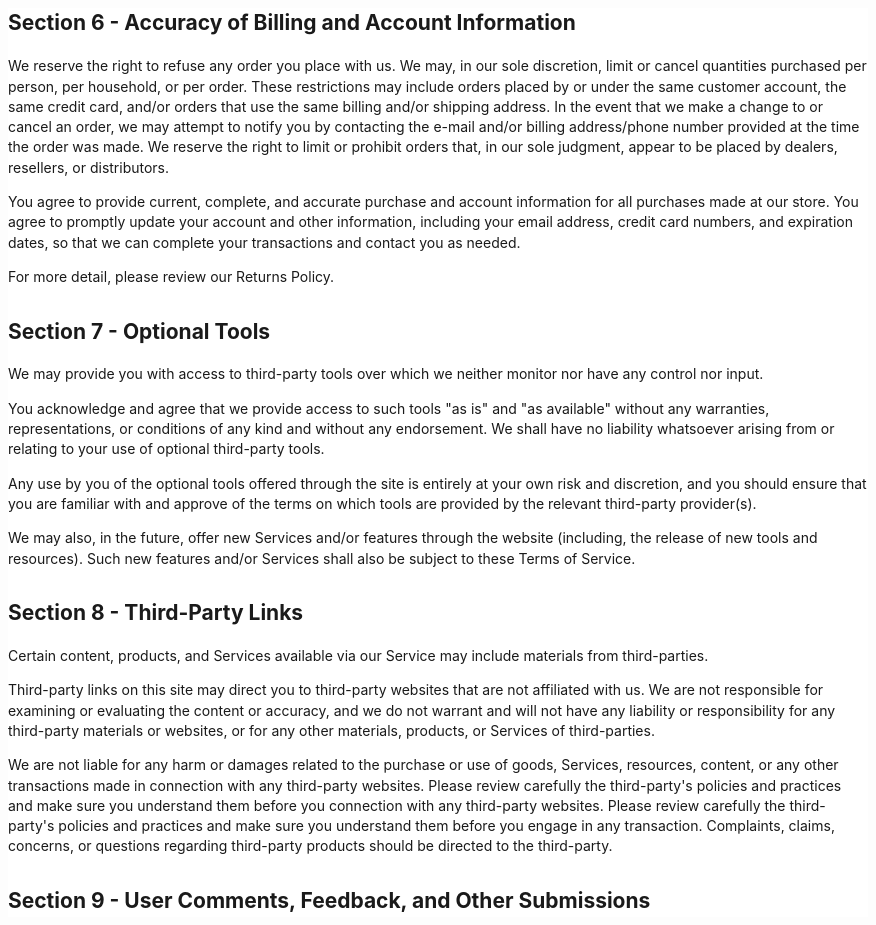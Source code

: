 ## Section 6 - Accuracy of Billing and Account Information

We reserve the right to refuse any order you place with us. We may, in our sole discretion, limit or cancel quantities purchased per person, per household, or per order. These restrictions may include orders placed by or under the same customer account, the same credit card, and/or orders that use the same billing and/or shipping address. In the event that we make a change to or cancel an order, we may attempt to notify you by contacting the e-mail and/or billing address/phone number provided at the time the order was made. We reserve the right to limit or prohibit orders that, in our sole judgment, appear to be placed by dealers, resellers, or distributors.

You agree to provide current, complete, and accurate purchase and account information for all purchases made at our store. You agree to promptly update your account and other information, including your email address, credit card numbers, and expiration dates, so that we can complete your transactions and contact you as needed.

For more detail, please review our Returns Policy.

## Section 7 - Optional Tools

We may provide you with access to third-party tools over which we neither monitor nor have any control nor input.

You acknowledge and agree that we provide access to such tools "as is" and "as available" without any warranties, representations, or conditions of any kind and without any endorsement. We shall have no liability whatsoever arising from or relating to your use of optional third-party tools.

Any use by you of the optional tools offered through the site is entirely at your own risk and discretion, and you should ensure that you are familiar with and approve of the terms on which tools are provided by the relevant third-party provider(s).

We may also, in the future, offer new Services and/or features through the website (including, the release of new tools and resources). Such new features and/or Services shall also be subject to these Terms of Service.

## Section 8 - Third-Party Links

Certain content, products, and Services available via our Service may include materials from third-parties.

Third-party links on this site may direct you to third-party websites that are not affiliated with us. We are not responsible for examining or evaluating the content or accuracy, and we do not warrant and will not have any liability or responsibility for any third-party materials or websites, or for any other materials, products, or Services of third-parties.

We are not liable for any harm or damages related to the purchase or use of goods, Services, resources, content, or any other transactions made in connection with any third-party websites. Please review carefully the third-party's policies and practices and make sure you understand them before you connection with any third-party websites. Please review carefully the third-party's policies and practices and make sure you understand them before you engage in any transaction. Complaints, claims, concerns, or questions regarding third-party products should be directed to the third-party.

## Section 9 - User Comments, Feedback, and Other Submissions
